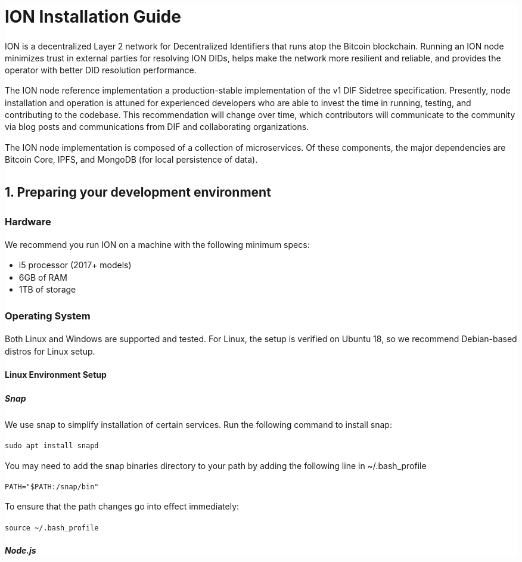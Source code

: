 # ION Installation Guide

ION is a decentralized Layer 2 network for Decentralized Identifiers that runs atop the Bitcoin blockchain. Running an ION node minimizes trust in external parties for resolving ION DIDs, helps make the network more resilient and reliable, and provides the operator with better DID resolution performance.

The ION node reference implementation a production-stable implementation of the v1 DIF Sidetree specification. Presently, node installation and operation is attuned for experienced developers who are able to invest the time in running, testing, and contributing to the codebase. This recommendation will change over time, which contributors will communicate to the community via blog posts and communications from DIF and collaborating organizations.

The ION node implementation is composed of a collection of microservices. Of these components, the major dependencies are Bitcoin Core, IPFS, and MongoDB (for local persistence of data).

## 1. Preparing your development environment

### Hardware

We recommend you run ION on a machine with the following minimum specs:

- i5 processor (2017+ models)
- 6GB of RAM
- 1TB of storage

### Operating System

Both Linux and Windows are supported and tested. For Linux, the setup is verified on Ubuntu 18, so we recommend Debian-based distros for Linux setup.

#### Linux Environment Setup

##### Snap

We use snap to simplify installation of certain services. Run the following command to install snap:
```
sudo apt install snapd
```

You may need to add the snap binaries directory to your path by adding the following line in ~/.bash_profile
```
PATH="$PATH:/snap/bin"
```

To ensure that the path changes go into effect immediately:
```
source ~/.bash_profile
```

##### Node.js
